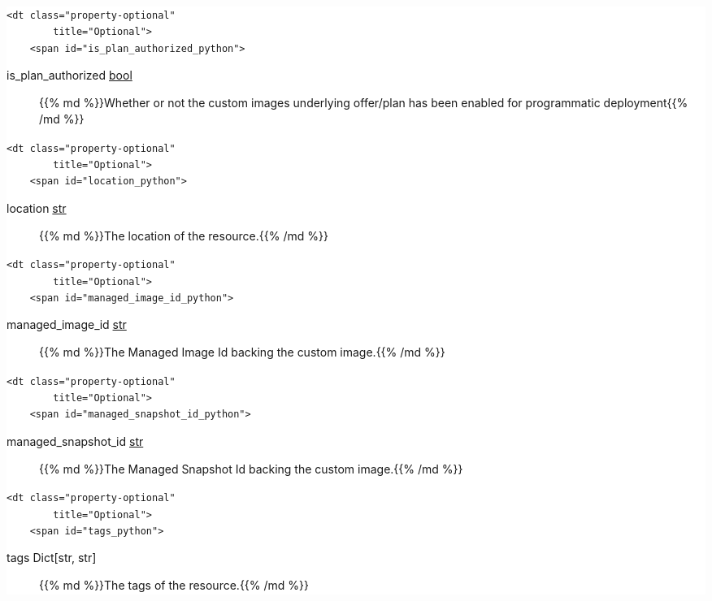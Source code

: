    <dt class="property-optional"
            title="Optional">
        <span id="is_plan_authorized_python">
<a href="#is_plan_authorized_python" style="color: inherit; text-decoration: inherit;">is_<wbr>plan_<wbr>authorized</a>
</span> 
        <span class="property-indicator"></span>
        <span class="property-type"><a href="https://docs.python.org/3/library/stdtypes.html">bool</a></span>
    </dt>
    <dd>{{% md %}}Whether or not the custom images underlying offer/plan has been enabled for programmatic deployment{{% /md %}}</dd>

    <dt class="property-optional"
            title="Optional">
        <span id="location_python">
<a href="#location_python" style="color: inherit; text-decoration: inherit;">location</a>
</span> 
        <span class="property-indicator"></span>
        <span class="property-type"><a href="https://docs.python.org/3/library/stdtypes.html">str</a></span>
    </dt>
    <dd>{{% md %}}The location of the resource.{{% /md %}}</dd>

    <dt class="property-optional"
            title="Optional">
        <span id="managed_image_id_python">
<a href="#managed_image_id_python" style="color: inherit; text-decoration: inherit;">managed_<wbr>image_<wbr>id</a>
</span> 
        <span class="property-indicator"></span>
        <span class="property-type"><a href="https://docs.python.org/3/library/stdtypes.html">str</a></span>
    </dt>
    <dd>{{% md %}}The Managed Image Id backing the custom image.{{% /md %}}</dd>

    <dt class="property-optional"
            title="Optional">
        <span id="managed_snapshot_id_python">
<a href="#managed_snapshot_id_python" style="color: inherit; text-decoration: inherit;">managed_<wbr>snapshot_<wbr>id</a>
</span> 
        <span class="property-indicator"></span>
        <span class="property-type"><a href="https://docs.python.org/3/library/stdtypes.html">str</a></span>
    </dt>
    <dd>{{% md %}}The Managed Snapshot Id backing the custom image.{{% /md %}}</dd>

    <dt class="property-optional"
            title="Optional">
        <span id="tags_python">
<a href="#tags_python" style="color: inherit; text-decoration: inherit;">tags</a>
</span> 
        <span class="property-indicator"></span>
        <span class="property-type">Dict[str, str]</span>
    </dt>
    <dd>{{% md %}}The tags of the resource.{{% /md %}}</dd>
